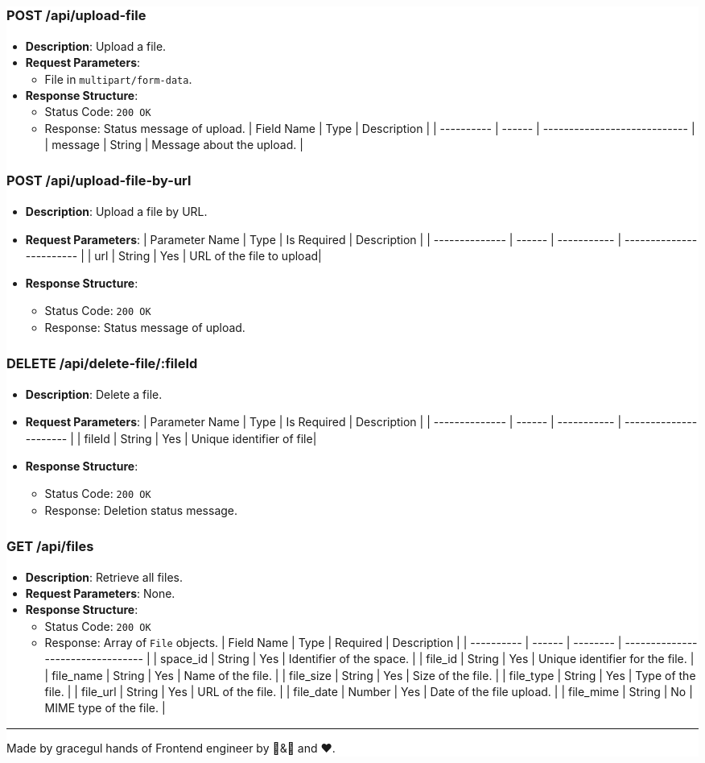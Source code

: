 ### POST /api/upload-file

- **Description**: Upload a file.
- **Request Parameters**:
  - File in `multipart/form-data`.
- **Response Structure**:
  - Status Code: `200 OK`
  - Response: Status message of upload.
    | Field Name | Type | Description |
    | ---------- | ------ | ---------------------------- |
    | message | String | Message about the upload. |

### POST /api/upload-file-by-url

- **Description**: Upload a file by URL.
- **Request Parameters**:
  | Parameter Name | Type | Is Required | Description |
  | -------------- | ------ | ----------- | ------------------------ |
  | url | String | Yes | URL of the file to upload|

- **Response Structure**:
  - Status Code: `200 OK`
  - Response: Status message of upload.

### DELETE /api/delete-file/:fileId

- **Description**: Delete a file.
- **Request Parameters**:
  | Parameter Name | Type | Is Required | Description |
  | -------------- | ------ | ----------- | ---------------------- |
  | fileId | String | Yes | Unique identifier of file|

- **Response Structure**:
  - Status Code: `200 OK`
  - Response: Deletion status message.

### GET /api/files

- **Description**: Retrieve all files.
- **Request Parameters**: None.
- **Response Structure**:
  - Status Code: `200 OK`
  - Response: Array of `File` objects.
    | Field Name | Type | Required | Description |
    | ---------- | ------ | -------- | --------------------------------- |
    | space_id | String | Yes | Identifier of the space. |
    | file_id | String | Yes | Unique identifier for the file. |
    | file_name | String | Yes | Name of the file. |
    | file_size | String | Yes | Size of the file. |
    | file_type | String | Yes | Type of the file. |
    | file_url | String | Yes | URL of the file. |
    | file_date | Number | Yes | Date of the file upload. |
    | file_mime | String | No | MIME type of the file. |

---

Made by gracegul hands of Frontend engineer by 💩&🩼 and ❤️.
